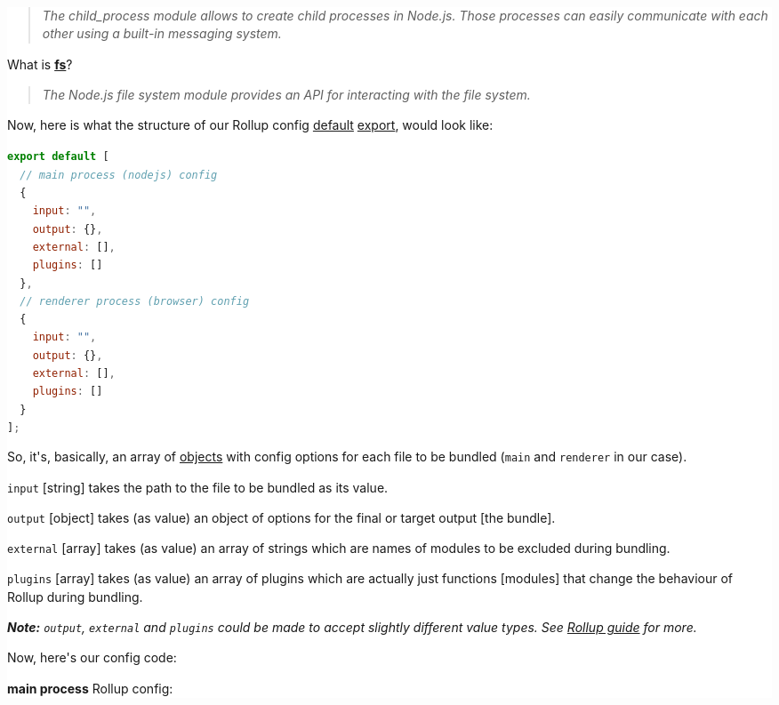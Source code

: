 > *The child_process module allows to create child processes in Node.js. Those processes can easily communicate with each other using a built-in messaging system.*

What is **[fs](https://nodejs.org/api/fs.html#fs_file_system)**?

> _The Node.js file system module provides an API for interacting with the file system._

Now, here is what the structure of our Rollup config [default](https://developer.mozilla.org/en-US/docs/web/javascript/reference/statements/export#Using_the_default_export) [export](https://developer.mozilla.org/en-US/docs/web/javascript/reference/statements/export), would look like:

```javascript
export default [
  // main process (nodejs) config
  {
    input: "",
    output: {},
    external: [],
    plugins: []
  },
  // renderer process (browser) config
  {
    input: "",
    output: {},
    external: [],
    plugins: []
  }
];
```

So, it's, basically, an array of [objects](https://developer.mozilla.org/en-US/docs/Web/JavaScript/Reference/Operators/Object_initializer) with config options for each file to be bundled (`main` and `renderer` in our case).

`input` [string] takes the path to the file to be bundled as its value.

`output` [object] takes (as value) an object of options for the final or target output [the bundle].

`external` [array] takes (as value) an array of strings which are names of modules to be excluded during bundling.

`plugins` [array] takes (as value) an array of plugins which are actually just functions [modules] that change the behaviour of Rollup during bundling.

_**Note:** `output`, `external` and `plugins` could be made to accept slightly different value types. See [Rollup guide](https://rollupjs.org/guide/en/) for more._

Now, here's our config code:

**main process** Rollup config:
